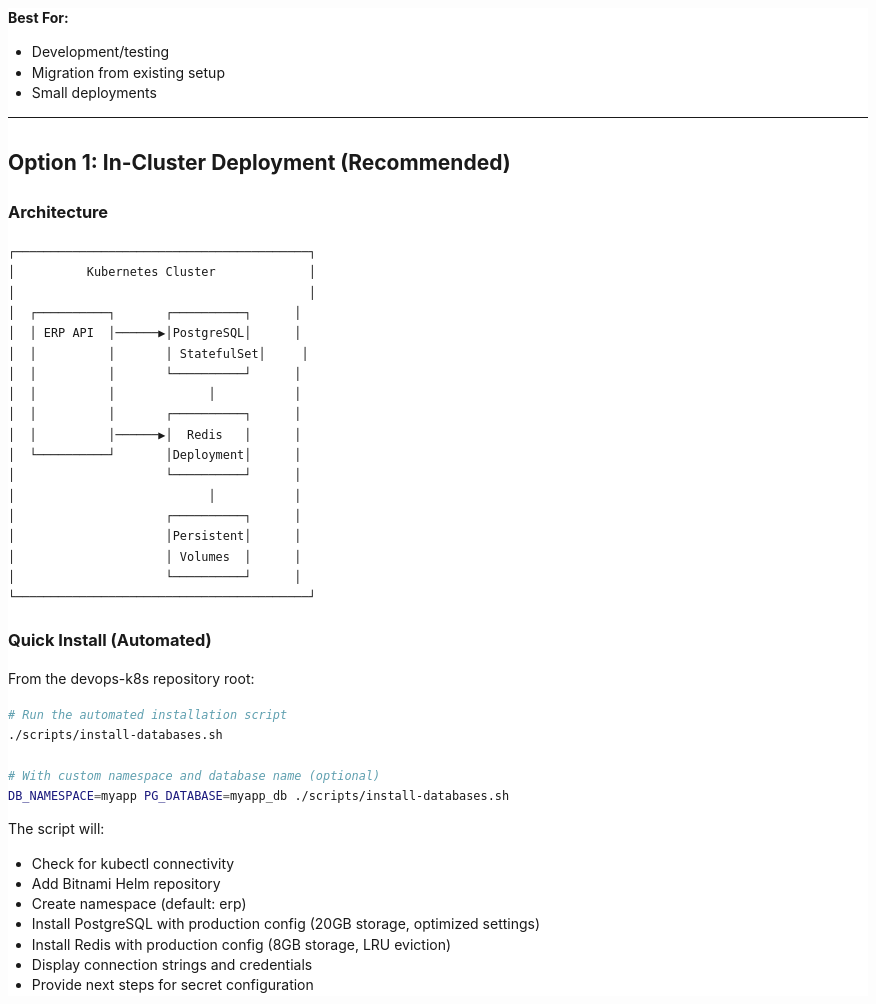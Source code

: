 **Best For:**
- Development/testing
- Migration from existing setup
- Small deployments

---

## Option 1: In-Cluster Deployment (Recommended)

### Architecture

```
┌─────────────────────────────────────────┐
│          Kubernetes Cluster             │
│                                         │
│  ┌──────────┐       ┌──────────┐      │
│  │ ERP API  │──────▶│PostgreSQL│      │
│  │          │       │ StatefulSet│     │
│  │          │       └──────────┘      │
│  │          │             │           │
│  │          │       ┌──────────┐      │
│  │          │──────▶│  Redis   │      │
│  └──────────┘       │Deployment│      │
│                     └──────────┘      │
│                           │           │
│                     ┌──────────┐      │
│                     │Persistent│      │
│                     │ Volumes  │      │
│                     └──────────┘      │
└─────────────────────────────────────────┘
```

### Quick Install (Automated)

From the devops-k8s repository root:

```bash
# Run the automated installation script
./scripts/install-databases.sh

# With custom namespace and database name (optional)
DB_NAMESPACE=myapp PG_DATABASE=myapp_db ./scripts/install-databases.sh
```

The script will:
- Check for kubectl connectivity
- Add Bitnami Helm repository
- Create namespace (default: erp)
- Install PostgreSQL with production config (20GB storage, optimized settings)
- Install Redis with production config (8GB storage, LRU eviction)
- Display connection strings and credentials
- Provide next steps for secret configuration
